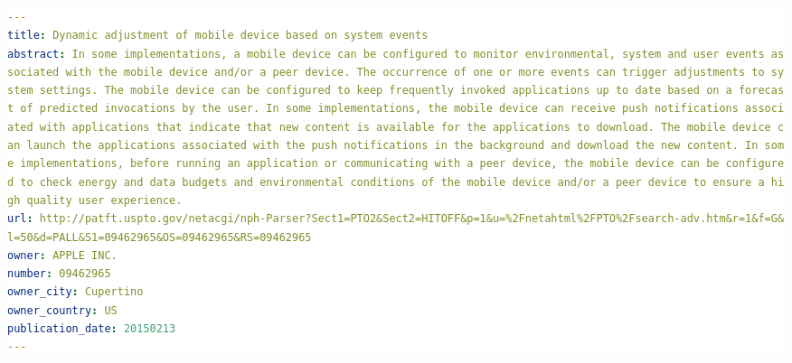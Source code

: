 ```yaml
---
title: Dynamic adjustment of mobile device based on system events
abstract: In some implementations, a mobile device can be configured to monitor environmental, system and user events associated with the mobile device and/or a peer device. The occurrence of one or more events can trigger adjustments to system settings. The mobile device can be configured to keep frequently invoked applications up to date based on a forecast of predicted invocations by the user. In some implementations, the mobile device can receive push notifications associated with applications that indicate that new content is available for the applications to download. The mobile device can launch the applications associated with the push notifications in the background and download the new content. In some implementations, before running an application or communicating with a peer device, the mobile device can be configured to check energy and data budgets and environmental conditions of the mobile device and/or a peer device to ensure a high quality user experience.
url: http://patft.uspto.gov/netacgi/nph-Parser?Sect1=PTO2&Sect2=HITOFF&p=1&u=%2Fnetahtml%2FPTO%2Fsearch-adv.htm&r=1&f=G&l=50&d=PALL&S1=09462965&OS=09462965&RS=09462965
owner: APPLE INC.
number: 09462965
owner_city: Cupertino
owner_country: US
publication_date: 20150213
---
```

